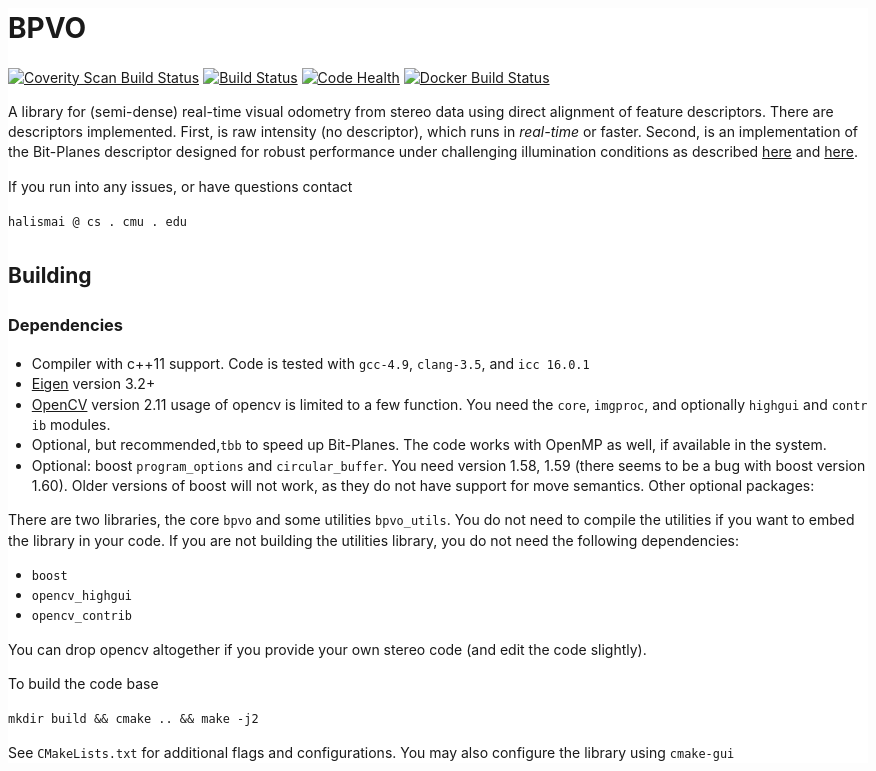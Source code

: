 # BPVO

[![Coverity Scan Build Status](https://scan.coverity.com/projects/8506/badge.svg)](https://scan.coverity.com/projects/halismai-bpvo)
[![Build Status](https://api.travis-ci.org/ICRA2017/bpvo.svg?branch=master)](https://travis-ci.org/ICRA2017/bpvo)
[![Code Health](https://landscape.io/github/halismai/bpvo/master/landscape.svg?style=flat)](https://landscape.io/github/halismai/bpvo/master)
[![Docker Build Status](https://dockerbuildbadges.quelltext.eu/status.svg?organization=icra2017&repository=bpvo)](https://hub.docker.com/r/icra2017/bpvo/builds/) 

A library for (semi-dense) real-time visual odometry from stereo data using direct alignment of feature descriptors. There are descriptors implemented. First, is raw intensity (no descriptor), which runs in  _real-time_  or faster. Second, is an implementation of the Bit-Planes descriptor designed for robust performance under challenging illumination conditions as described [here][bp] and [here][bpvo].

If you run into any issues, or have questions contact
```
halismai @ cs . cmu . edu
```

## Building

### Dependencies

* Compiler with c++11 support. Code is tested with `gcc-4.9`, `clang-3.5`, and `icc 16.0.1`
* [Eigen][eigen] version 3.2+
* [OpenCV][opencv] version 2.11 usage of opencv is limited to a few function. You need the `core`, `imgproc`, and optionally `highgui` and `contrib` modules.
* Optional, but recommended,`tbb` to speed up Bit-Planes. The code works with OpenMP as well, if available in the system.
* Optional: boost `program_options` and `circular_buffer`. You need version 1.58, 1.59 (there seems to be a bug with boost version 1.60). Older versions of boost will not work, as they do not have support for move semantics.
Other optional packages:

There are two libraries, the core `bpvo` and some utilities `bpvo_utils`. You do not need to compile the utilities if you want to embed the library in your code. If you are not building the utilities library, you do not need the following dependencies:
* `boost`
* `opencv_highgui`
* `opencv_contrib`

You can drop opencv altogether if you provide your own stereo code (and edit the code slightly).

To build the code base
```shell
mkdir build && cmake .. && make -j2
```

See `CMakeLists.txt` for additional flags and configurations. You may also configure the library using `cmake-gui`


[bp]: http://arxiv.org/abs/1602.00307
[bpvo]: http://arxiv.org/abs/1604.00990
[eigen]: http://bitbucket.org/eigen/eigen/get/3.2.8.tar.bz2
[opencv]: https://github.com/Itseez/opencv/archive/2.4.11.zip